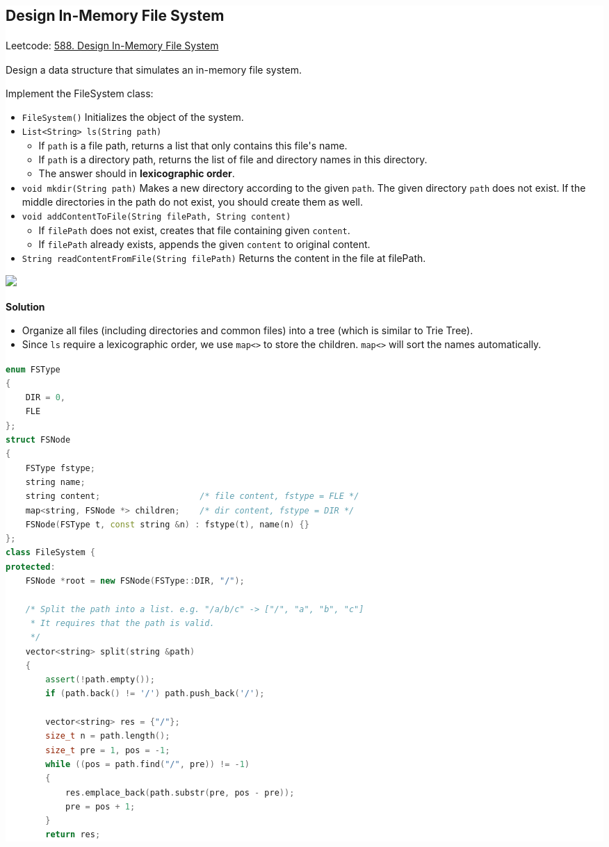 ## Design In-Memory File System

Leetcode: [588. Design In-Memory File System](https://leetcode-cn.com/problems/design-in-memory-file-system/)

Design a data structure that simulates an in-memory file system.

Implement the FileSystem class:

- `FileSystem()` Initializes the object of the system.
- `List<String> ls(String path)`
  - If `path` is a file path, returns a list that only contains this file's name.
  - If `path` is a directory path, returns the list of file and directory names in this directory.
  - The answer should in **lexicographic order**.
- `void mkdir(String path)` Makes a new directory according to the given `path`. The given directory `path` does not exist. If the middle directories in the path do not exist, you should create them as well.
- `void addContentToFile(String filePath, String content)`
  - If `filePath` does not exist, creates that file containing given `content`.
  - If `filePath` already exists, appends the given `content` to original content.
- `String readContentFromFile(String filePath)` Returns the content in the file at filePath.

<img src="https://assets.leetcode.com/uploads/2021/04/28/filesystem.png" style="width:70%" />

**Solution**

- Organize all files (including directories and common files) into a tree (which is similar to Trie Tree).
- Since `ls` require a lexicographic order, we use `map<>` to store the children. `map<>` will sort the names automatically.

```cpp
enum FSType
{
    DIR = 0,
    FLE
};
struct FSNode
{
    FSType fstype;
    string name;
    string content;                    /* file content, fstype = FLE */
    map<string, FSNode *> children;    /* dir content, fstype = DIR */
    FSNode(FSType t, const string &n) : fstype(t), name(n) {}
};
class FileSystem {
protected:
    FSNode *root = new FSNode(FSType::DIR, "/");
    
    /* Split the path into a list. e.g. "/a/b/c" -> ["/", "a", "b", "c"]
     * It requires that the path is valid.
     */
    vector<string> split(string &path)
    {
        assert(!path.empty());
        if (path.back() != '/') path.push_back('/');

        vector<string> res = {"/"};
        size_t n = path.length();
        size_t pre = 1, pos = -1;
        while ((pos = path.find("/", pre)) != -1)
        {
            res.emplace_back(path.substr(pre, pos - pre));
            pre = pos + 1;
        }
        return res;
```